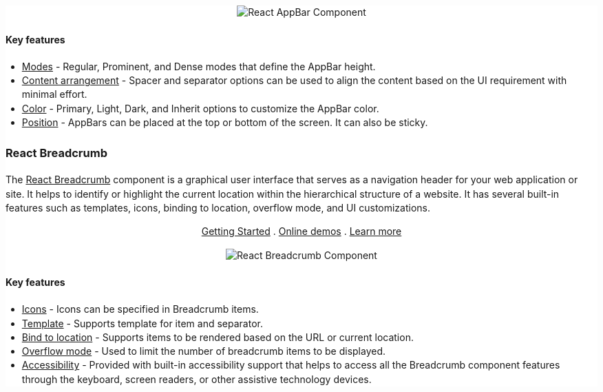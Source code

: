 <p align="center">
<img alt="React AppBar Component" src="https://raw.githubusercontent.com/SyncfusionExamples/nuget-img/master/react/react-appbar.PNG">
</p>

#### Key features

* [Modes](https://ej2.syncfusion.com/react/documentation/appbar/size-and-color) - Regular, Prominent, and Dense modes that define the AppBar height.
* [Content arrangement](https://ej2.syncfusion.com/react/documentation/appbar/design) - Spacer and separator options can be used to align the content based on the UI requirement with minimal effort.
* [Color](https://ej2.syncfusion.com/react/demos/?utm_source=npm&utm_medium=listing&utm_campaign=react-navigation-npm#/bootstrap5/appbar/color) - Primary, Light, Dark, and Inherit options to customize the AppBar color.
* [Position](https://ej2.syncfusion.com/react/documentation/appbar/position) - AppBars can be placed at the top or bottom of the screen. It can also be sticky.

### React Breadcrumb

The [React Breadcrumb](https://www.syncfusion.com/react-components/react-breadcrumb?utm_source=npm&utm_medium=listing&utm_campaign=react-navigation-npm) component is a graphical user interface that serves as a navigation header for your web application or site. It helps to identify or highlight the current location within the hierarchical structure of a website. It has several built-in features such as templates, icons, binding to location, overflow mode, and UI customizations.

<p align="center">
  <a href="https://ej2.syncfusion.com/react/documentation/breadcrumb/getting-started/?utm_source=npm&utm_medium=listing&utm_campaign=react-navigation-npm">Getting Started</a> .
  <a href="https://ej2.syncfusion.com/react/demos/?utm_source=npm&utm_medium=listing&utm_campaign=react-navigation-npm#/bootstrap5/breadcrumb/default">Online demos</a> .
  <a href="https://www.syncfusion.com/react-components/react-breadcrumb?utm_source=npm&utm_medium=listing&utm_campaign=react-navigation-npm">Learn more</a>
</p>

<p align="center">
<img alt="React Breadcrumb Component" src="https://raw.githubusercontent.com/SyncfusionExamples/nuget-img/master/react/react-breadcrumb.png">
</p>

#### Key features

* [Icons](https://ej2.syncfusion.com/react/documentation/breadcrumb/icons) - Icons can be specified in Breadcrumb items.
* [Template](https://ej2.syncfusion.com/react/demos/?utm_source=npm&utm_medium=listing&utm_campaign=react-navigation-npm#/bootstrap5/breadcrumb/template-and-customization) - Supports template for item and separator.
* [Bind to location](https://ej2.syncfusion.com/react/demos/?utm_source=npm&utm_medium=listing&utm_campaign=react-navigation-npm#/bootstrap5/breadcrumb/bind-to-location) - Supports items to be rendered based on the URL or current location.
* [Overflow mode](https://ej2.syncfusion.com/react/demos/?utm_source=npm&utm_medium=listing&utm_campaign=react-navigation-npm#/bootstrap5/breadcrumb/overflow-modes) - Used to limit the number of breadcrumb items to be displayed.
* [Accessibility](https://ej2.syncfusion.com/react/documentation/breadcrumb/accessibility) - Provided with built-in accessibility support that helps to access all the Breadcrumb component features through the keyboard, screen readers, or other assistive technology devices.
